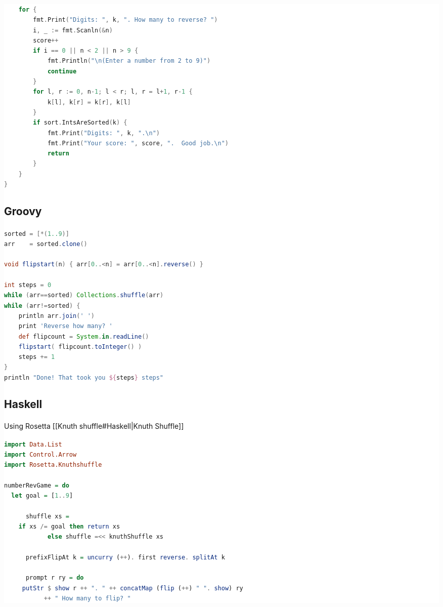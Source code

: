 ```go
    for {
        fmt.Print("Digits: ", k, ". How many to reverse? ")
        i, _ := fmt.Scanln(&n)
        score++
        if i == 0 || n < 2 || n > 9 {
            fmt.Println("\n(Enter a number from 2 to 9)")
            continue
        }
        for l, r := 0, n-1; l < r; l, r = l+1, r-1 {
            k[l], k[r] = k[r], k[l]
        }
        if sort.IntsAreSorted(k) {
            fmt.Print("Digits: ", k, ".\n")
            fmt.Print("Your score: ", score, ".  Good job.\n")
            return
        }
    }
}
```



## Groovy


```groovy
sorted = [*(1..9)]
arr    = sorted.clone()

void flipstart(n) { arr[0..<n] = arr[0..<n].reverse() }

int steps = 0
while (arr==sorted) Collections.shuffle(arr)
while (arr!=sorted) {
    println arr.join(' ')
    print 'Reverse how many? '
    def flipcount = System.in.readLine()
    flipstart( flipcount.toInteger() )
    steps += 1
}
println "Done! That took you ${steps} steps"
```



## Haskell

Using Rosetta [[Knuth shuffle#Haskell|Knuth Shuffle]]

```haskell
import Data.List
import Control.Arrow
import Rosetta.Knuthshuffle

numberRevGame = do
  let goal = [1..9]

      shuffle xs =
	if xs /= goal then return xs
		    else shuffle =<< knuthShuffle xs

      prefixFlipAt k = uncurry (++). first reverse. splitAt k

      prompt r ry = do
	 putStr $ show r ++ ". " ++ concatMap (flip (++) " ". show) ry
		   ++ " How many to flip? "
```